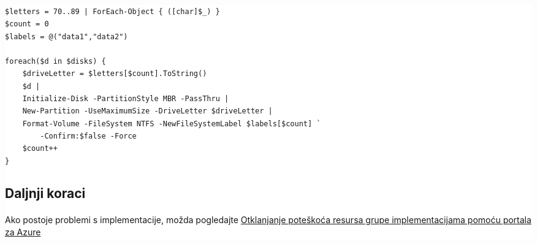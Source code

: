     $letters = 70..89 | ForEach-Object { ([char]$_) }
    $count = 0
    $labels = @("data1","data2")

    foreach($d in $disks) {
        $driveLetter = $letters[$count].ToString()
        $d | 
        Initialize-Disk -PartitionStyle MBR -PassThru |
        New-Partition -UseMaximumSize -DriveLetter $driveLetter |
        Format-Volume -FileSystem NTFS -NewFileSystemLabel $labels[$count] `
            -Confirm:$false -Force 
        $count++
    }

## <a name="next-steps"></a>Daljnji koraci

Ako postoje problemi s implementacije, možda pogledajte [Otklanjanje poteškoća resursa grupe implementacijama pomoću portala za Azure](../resource-manager-troubleshoot-deployments-portal.md)
